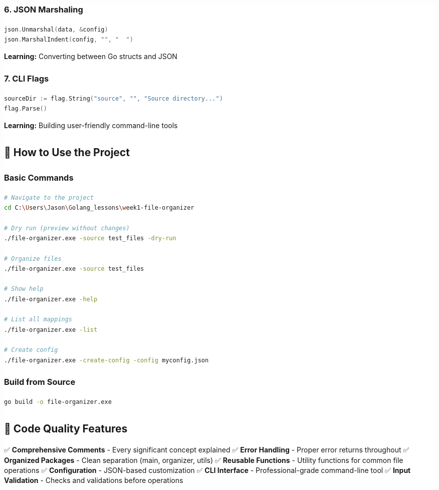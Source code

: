 ### 6. JSON Marshaling
```go
json.Unmarshal(data, &config)
json.MarshalIndent(config, "", "  ")
```
**Learning:** Converting between Go structs and JSON

### 7. CLI Flags
```go
sourceDir := flag.String("source", "", "Source directory...")
flag.Parse()
```
**Learning:** Building user-friendly command-line tools

## 🚀 How to Use the Project

### Basic Commands

```bash
# Navigate to the project
cd C:\Users\Jason\Golang_lessons\week1-file-organizer

# Dry run (preview without changes)
./file-organizer.exe -source test_files -dry-run

# Organize files
./file-organizer.exe -source test_files

# Show help
./file-organizer.exe -help

# List all mappings
./file-organizer.exe -list

# Create config
./file-organizer.exe -create-config -config myconfig.json
```

### Build from Source
```bash
go build -o file-organizer.exe
```

## 📝 Code Quality Features

✅ **Comprehensive Comments** - Every significant concept explained
✅ **Error Handling** - Proper error returns throughout
✅ **Organized Packages** - Clean separation (main, organizer, utils)
✅ **Reusable Functions** - Utility functions for common file operations
✅ **Configuration** - JSON-based customization
✅ **CLI Interface** - Professional-grade command-line tool
✅ **Input Validation** - Checks and validations before operations
